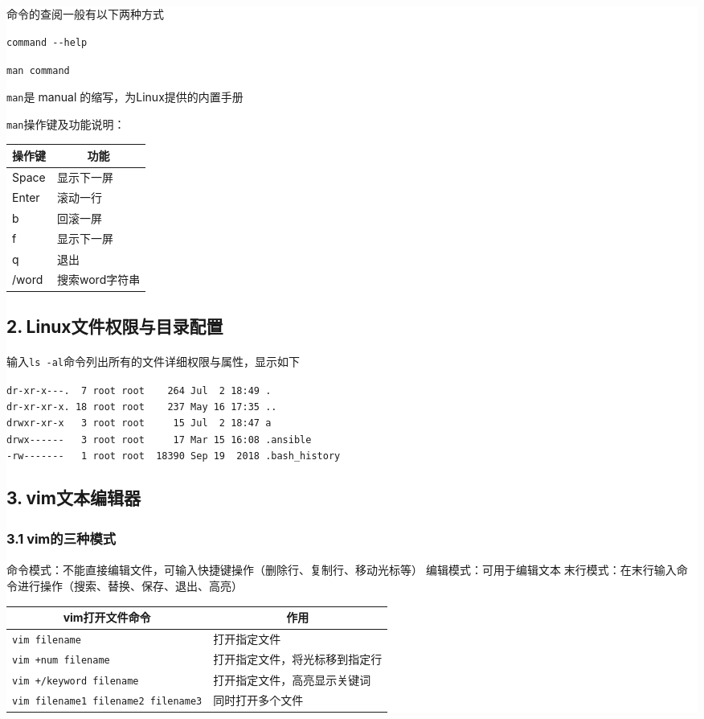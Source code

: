 命令的查阅一般有以下两种方式

```
command --help
```

```
man command
```

`man`是 manual 的缩写，为Linux提供的内置手册

`man`操作键及功能说明：

| 操作键 | 功能           |
| ------ | -------------- |
| Space  | 显示下一屏     |
| Enter  | 滚动一行       |
| b      | 回滚一屏       |
| f      | 显示下一屏     |
| q      | 退出           |
| /word  | 搜索word字符串 |

## 2. Linux文件权限与目录配置

输入`ls -al`命令列出所有的文件详细权限与属性，显示如下

```
dr-xr-x---.  7 root root    264 Jul  2 18:49 .
dr-xr-xr-x. 18 root root    237 May 16 17:35 ..
drwxr-xr-x   3 root root     15 Jul  2 18:47 a
drwx------   3 root root     17 Mar 15 16:08 .ansible
-rw-------   1 root root  18390 Sep 19  2018 .bash_history
```

## 3. vim文本编辑器

### 3.1 vim的三种模式

命令模式：不能直接编辑文件，可输入快捷键操作（删除行、复制行、移动光标等）
编辑模式：可用于编辑文本
末行模式：在末行输入命令进行操作（搜索、替换、保存、退出、高亮）

| vim打开文件命令                     | 作用                           |
| ----------------------------------- | ------------------------------ |
| `vim filename`                      | 打开指定文件                   |
| `vim +num filename`                 | 打开指定文件，将光标移到指定行 |
| `vim +/keyword filename`            | 打开指定文件，高亮显示关键词   |
| `vim filename1 filename2 filename3` | 同时打开多个文件               |
